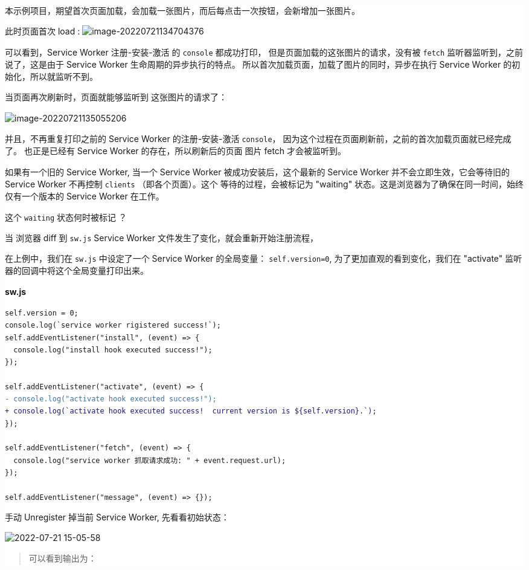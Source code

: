 本示例项目，期望首次页面加载，会加载一张图片，而后每点击一次按钮，会新增加一张图片。 

此时页面首次 load :
![image-20220721134704376](https://img2022.cnblogs.com/blog/1735896/202207/1735896-20220721170818760-147219443.png)

可以看到，Service Worker 注册-安装-激活 的 `console` 都成功打印， 但是页面加载的这张图片的请求，没有被 `fetch` 监听器监听到，之前说了，这是由于 Service Worker 生命周期的异步执行的特点。 所以首次加载页面，加载了图片的同时，异步在执行 Service Worker 的初始化，所以就监听不到。 

当页面再次刷新时，页面就能够监听到 这张图片的请求了：

![image-20220721135055206](https://img2022.cnblogs.com/blog/1735896/202207/1735896-20220721170818366-2053665700.png)

并且，不再重复打印之前的 Service Worker 的注册-安装-激活 `console`， 因为这个过程在页面刷新前，之前的首次加载页面就已经完成了。 也正是已经有 Service Worker 的存在，所以刷新后的页面 图片 fetch 才会被监听到。





如果有一个旧的 Service Worker, 当一个 Service Worker 被成功安装后，这个最新的 Service Worker 并不会立即生效，它会等待旧的 Service Worker 不再控制 `clients` （即各个页面）。这个 等待的过程，会被标记为 "waiting" 状态。这是浏览器为了确保在同一时间，始终仅有一个版本的 Service Worker 在工作。 

这个 `waiting`  状态何时被标记 ？

当 浏览器 diff 到 `sw.js` Service Worker 文件发生了变化，就会重新开始注册流程，

在上例中，我们在 `sw.js` 中设定了一个 Service Worker 的全局变量： `self.version=0`,  为了更加直观的看到变化，我们在 "activate" 监听器的回调中将这个全局变量打印出来。 

**sw.js**

```diff
self.version = 0;
console.log(`service worker rigistered success!`);
self.addEventListener("install", (event) => {
  console.log("install hook executed success!");
});

self.addEventListener("activate", (event) => {
- console.log("activate hook executed success!");
+ console.log(`activate hook executed success!  current version is ${self.version}.`);
});

self.addEventListener("fetch", (event) => {
  console.log("service worker 抓取请求成功: " + event.request.url);
});

self.addEventListener("message", (event) => {});
```

手动 Unregister 掉当前 Service Worker, 先看看初始状态：

![2022-07-21 15-05-58](https://img2022.cnblogs.com/blog/1735896/202207/1735896-20220721170817856-960130689.gif)



> 可以看到输出为：
>
> 
